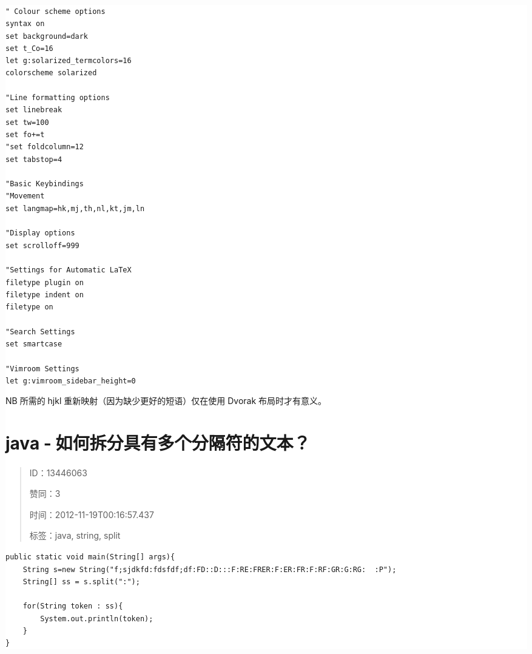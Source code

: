 ```
" Colour scheme options
syntax on
set background=dark
set t_Co=16
let g:solarized_termcolors=16
colorscheme solarized

"Line formatting options
set linebreak
set tw=100
set fo+=t
"set foldcolumn=12
set tabstop=4

"Basic Keybindings
"Movement
set langmap=hk,mj,th,nl,kt,jm,ln

"Display options
set scrolloff=999

"Settings for Automatic LaTeX
filetype plugin on
filetype indent on
filetype on

"Search Settings
set smartcase

"Vimroom Settings
let g:vimroom_sidebar_height=0 
```

NB 所需的 hjkl 重新映射（因为缺少更好的短语）仅在使用 Dvorak 布局时才有意义。

# java - 如何拆分具有多个分隔符的文本？

> ID：13446063
> 
> 赞同：3
> 
> 时间：2012-11-19T00:16:57.437
> 
> 标签：java, string, split

```
public static void main(String[] args){
    String s=new String("f;sjdkfd:fdsfdf;df:FD::D:::F:RE:FRER:F:ER:FR:F:RF:GR:G:RG:  :P");
    String[] ss = s.split(":");

    for(String token : ss){
        System.out.println(token);
    }
} 
```
